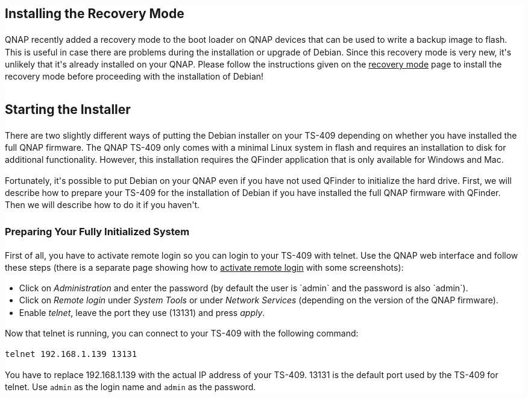 <h2>Installing the Recovery Mode</h2>

QNAP recently added a recovery mode to the boot loader on QNAP devices that
can be used to write a backup image to flash.  This is useful in case there
are problems during the installation or upgrade of Debian.  Since this
recovery mode is very new, it's unlikely that it's already installed on
your QNAP.  Please follow the instructions given on the <a href =
"../recovery/">recovery mode</a> page to install the recovery mode before
proceeding with the installation of Debian!

<h2>Starting the Installer</h2>

There are two slightly different ways of putting the Debian installer on
your TS-409 depending on whether you have installed the full QNAP firmware.
The QNAP TS-409 only comes with a minimal Linux system in flash and
requires an installation to disk for additional functionality.  However,
this installation requires the QFinder application that is only available
for Windows and Mac.

Fortunately, it's possible to put Debian on your QNAP even if you have not
used QFinder to initialize the hard drive.  First, we will describe how to
prepare your TS-409 for the installation of Debian if you have installed
the full QNAP firmware with QFinder.  Then we will describe how to do it if
you haven't.

<h3>Preparing Your Fully Initialized System</h3>

First of all, you have to activate remote login so you can login to your
TS-409 with telnet.  Use the QNAP web interface and follow these steps
(there is a separate page showing how to <a href =
"../remote-login/">activate remote login</a> with some screenshots):

<ul>

<li>Click on <em>Administration</em> and enter the password (by default the
user is `admin` and the password is also `admin`).</li>

<li>Click on <em>Remote login</em> under <em>System Tools</em> or under
<em>Network Services</em> (depending on the version of the QNAP
firmware).</li>

<li>Enable <em>telnet</em>, leave the port they use (13131) and press
<em>apply</em>.</li>

</ul>

Now that telnet is running, you can connect to your TS-409 with the
following command:

<div class="code">
<pre>
telnet <span class="input">192.168.1.139</span> 13131
</pre>
</div>

You have to replace 192.168.1.139 with the actual IP address of your
TS-409.  13131 is the default port used by the TS-409 for telnet.  Use
`admin` as the login name and `admin` as the password.

